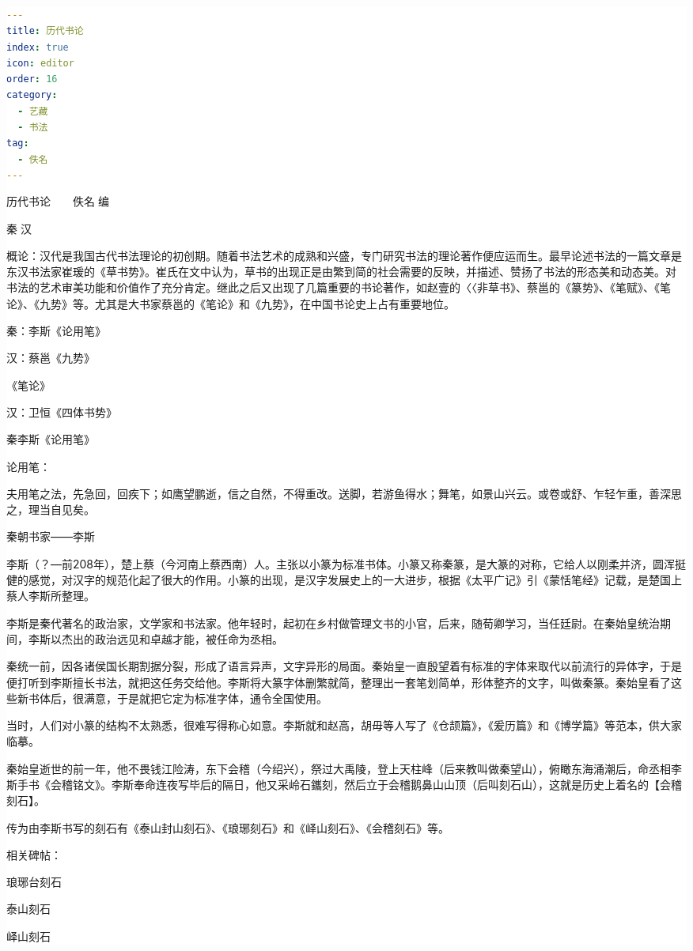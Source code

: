 ```yaml
---
title: 历代书论
index: true
icon: editor
order: 16
category:
  - 艺藏
  - 书法
tag:
  - 佚名
---
```


历代书论　　佚名 编  

秦 汉  

概论：汉代是我国古代书法理论的初创期。随着书法艺术的成熟和兴盛，专门研究书法的理论著作便应运而生。最早论述书法的一篇文章是东汉书法家崔瑗的《草书势》。崔氏在文中认为，草书的出现正是由繁到简的社会需要的反映，并描述、赞扬了书法的形态美和动态美。对书法的艺术审美功能和价值作了充分肯定。继此之后又出现了几篇重要的书论著作，如赵壹的〈〈非草书》、蔡邕的《篆势》、《笔赋》、《笔论》、《九势》等。尤其是大书家蔡邕的《笔论》和《九势》，在中国书论史上占有重要地位。  

秦：李斯《论用笔》  

汉：蔡邕《九势》  

《笔论》  

汉：卫恒《四体书势》  

秦李斯《论用笔》  

论用笔：  

夫用笔之法，先急回，回疾下；如鹰望鹏逝，信之自然，不得重改。送脚，若游鱼得水；舞笔，如景山兴云。或卷或舒、乍轻乍重，善深思之，理当自见矣。  

秦朝书家——李斯  

李斯（？—前208年），楚上蔡（今河南上蔡西南）人。主张以小篆为标准书体。小篆又称秦篆，是大篆的对称，它给人以刚柔并济，圆浑挺健的感觉，对汉字的规范化起了很大的作用。小篆的出现，是汉字发展史上的一大进步，根据《太平广记》引《蒙恬笔经》记载，是楚国上蔡人李斯所整理。  

李斯是秦代著名的政治家，文学家和书法家。他年轻时，起初在乡村做管理文书的小官，后来，随荀卿学习，当任廷尉。在秦始皇统治期间，李斯以杰出的政治远见和卓越才能，被任命为丞相。  

秦统一前，因各诸侯国长期割据分裂，形成了语言异声，文字异形的局面。秦始皇一直殷望着有标准的字体来取代以前流行的异体字，于是便打听到李斯擅长书法，就把这任务交给他。李斯将大篆字体删繁就简，整理出一套笔划简单，形体整齐的文字，叫做秦篆。秦始皇看了这些新书体后，很满意，于是就把它定为标准字体，通令全国使用。  

当时，人们对小篆的结构不太熟悉，很难写得称心如意。李斯就和赵高，胡毋等人写了《仓颉篇》，《爰历篇》和《博学篇》等范本，供大家临摹。  

秦始皇逝世的前一年，他不畏钱江险涛，东下会稽（今绍兴），祭过大禹陵，登上天柱峰（后来教叫做秦望山），俯瞰东海涌潮后，命丞相李斯手书《会稽铭文》。李斯奉命连夜写毕后的隔日，他又采岭石鑴刻，然后立于会稽鹅鼻山山顶（后叫刻石山），这就是历史上着名的【会稽刻石】。  

传为由李斯书写的刻石有《泰山封山刻石》、《琅琊刻石》和《峄山刻石》、《会稽刻石》等。  

相关碑帖：  

琅琊台刻石  

泰山刻石  

峄山刻石  
